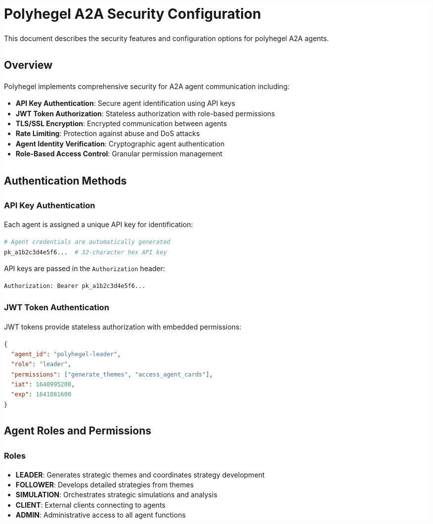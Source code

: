 # Polyhegel A2A Security Configuration

This document describes the security features and configuration options for polyhegel A2A agents.

## Overview

Polyhegel implements comprehensive security for A2A agent communication including:

- **API Key Authentication**: Secure agent identification using API keys
- **JWT Token Authorization**: Stateless authorization with role-based permissions
- **TLS/SSL Encryption**: Encrypted communication between agents
- **Rate Limiting**: Protection against abuse and DoS attacks
- **Agent Identity Verification**: Cryptographic agent authentication
- **Role-Based Access Control**: Granular permission management

## Authentication Methods

### API Key Authentication

Each agent is assigned a unique API key for identification:

```python
# Agent credentials are automatically generated
pk_a1b2c3d4e5f6...  # 32-character hex API key
```

API keys are passed in the `Authorization` header:
```http
Authorization: Bearer pk_a1b2c3d4e5f6...
```

### JWT Token Authentication

JWT tokens provide stateless authorization with embedded permissions:

```json
{
  "agent_id": "polyhegel-leader",
  "role": "leader",
  "permissions": ["generate_themes", "access_agent_cards"],
  "iat": 1640995200,
  "exp": 1641081600
}
```

## Agent Roles and Permissions

### Roles

- **LEADER**: Generates strategic themes and coordinates strategy development
- **FOLLOWER**: Develops detailed strategies from themes
- **SIMULATION**: Orchestrates strategic simulations and analysis
- **CLIENT**: External clients connecting to agents
- **ADMIN**: Administrative access to all agent functions
